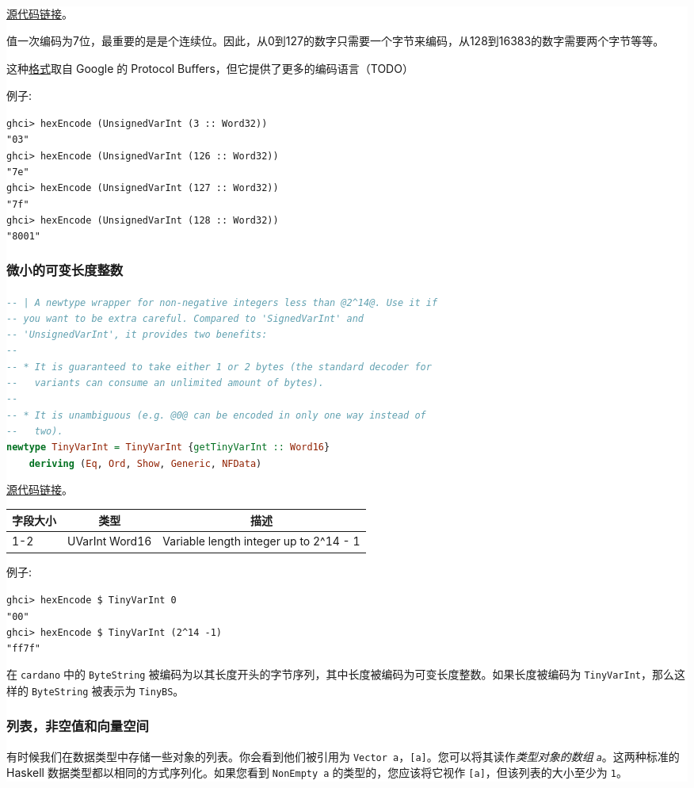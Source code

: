 [源代码链接](https://github.com/input-output-hk/cardano-sl/blob/895619d7056fe397e9c2a56d88994f167263c397/core/Pos/Binary/Class.hs#L277)。

值一次编码为7位，最重要的是是个连续位。因此，从0到127的数字只需要一个字节来编码，从128到16383的数字需要两个字节等等。

这种[格式](https://developers.google.com/protocol-buffers/docs/encoding#varints)取自 Google 的 Protocol Buffers，但它提供了更多的编码语言（TODO）

例子:

    ghci> hexEncode (UnsignedVarInt (3 :: Word32))
    "03"
    ghci> hexEncode (UnsignedVarInt (126 :: Word32))
    "7e"
    ghci> hexEncode (UnsignedVarInt (127 :: Word32))
    "7f"
    ghci> hexEncode (UnsignedVarInt (128 :: Word32))
    "8001"

### 微小的可变长度整数

``` haskell
-- | A newtype wrapper for non-negative integers less than @2^14@. Use it if
-- you want to be extra careful. Compared to 'SignedVarInt' and
-- 'UnsignedVarInt', it provides two benefits:
--
-- * It is guaranteed to take either 1 or 2 bytes (the standard decoder for
--   variants can consume an unlimited amount of bytes).
--
-- * It is unambiguous (e.g. @0@ can be encoded in only one way instead of
--   two).
newtype TinyVarInt = TinyVarInt {getTinyVarInt :: Word16}
    deriving (Eq, Ord, Show, Generic, NFData)
```

[源代码链接](https://github.com/input-output-hk/cardano-sl/blob/895619d7056fe397e9c2a56d88994f167263c397/core/Pos/Binary/Class.hs#L295)。

| 字段大小 | 类型           | 描述                            |
|------------|----------------|----------------------------------------|
| 1-2        | UVarInt Word16 | Variable length integer up to 2^14 - 1 |

例子:

    ghci> hexEncode $ TinyVarInt 0
    "00"
    ghci> hexEncode $ TinyVarInt (2^14 -1)
    "ff7f"

在 `cardano` 中的 `ByteString` 被编码为以其长度开头的字节序列，其中长度被编码为可变长度整数。如果长度被编码为 `TinyVarInt`，那么这样的 `ByteString` 被表示为 `TinyBS`。

### 列表，非空值和向量空间


有时候我们在数据类型中存储一些对象的列表。你会看到他们被引用为 `Vector a`，`[a]`。您可以将其读作*类型对象的数组 `a`*。这两种标准的 Haskell 数据类型都以相同的方式序列化。如果您看到 `NonEmpty a` 的类型的，您应该将它视作 `[a]`，但该列表的大小至少为 `1`。
